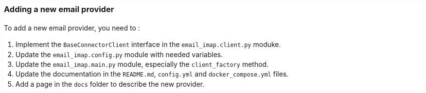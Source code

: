 ### Adding a new email provider

To add a new email provider, you need to :

1. Implement the `BaseConnectorClient` interface in the `email_imap.client.py` moduke.
2. Update the `email_imap.config.py` module with needed variables.
3. Update the `email_imap.main.py` module, especially the `client_factory` method.
4. Update the documentation in the `README.md`, `config.yml` and `docker_compose.yml` files.
5. Add a page in the `docs` folder to describe the new provider.
